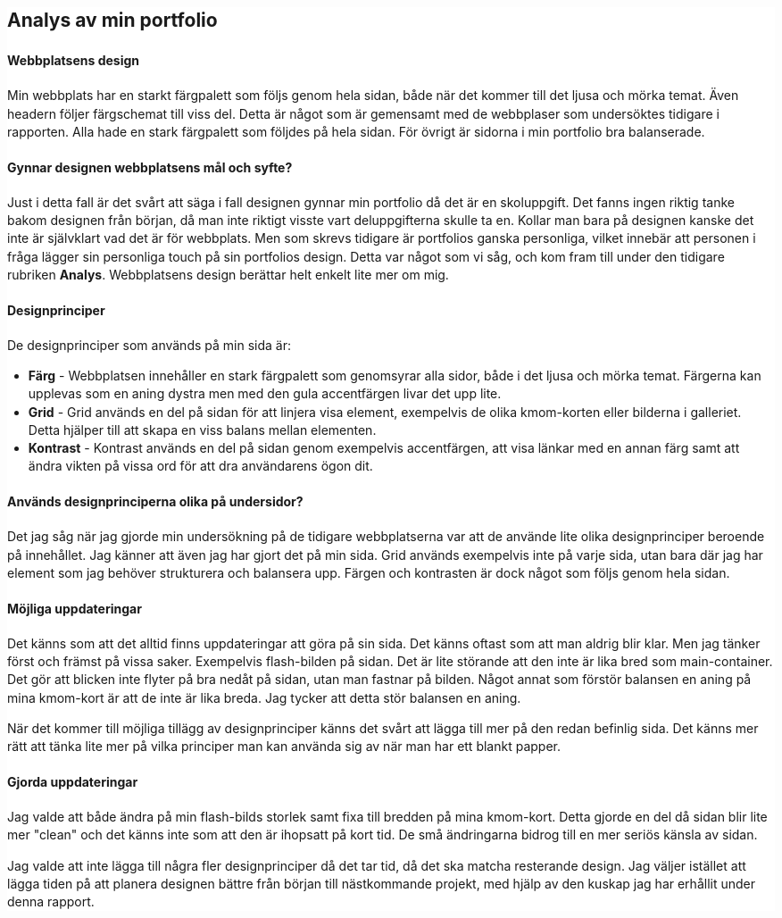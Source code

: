 
Analys av min portfolio
-----------------------
#### Webbplatsens design
Min webbplats har en starkt färgpalett som följs genom hela sidan, både när det kommer till det ljusa och mörka temat. Även headern följer färgschemat till viss del. Detta är något som är gemensamt med de webbplaser som undersöktes tidigare i rapporten. Alla hade en stark färgpalett som följdes på hela sidan. För övrigt är sidorna i min portfolio bra balanserade.

#### Gynnar designen webbplatsens mål och syfte?
Just i detta fall är det svårt att säga i fall designen gynnar min portfolio då det är en skoluppgift. Det fanns ingen riktig tanke bakom designen från början, då man inte riktigt visste vart deluppgifterna skulle ta en. Kollar man bara på designen kanske det inte är självklart vad det är för webbplats. Men som skrevs tidigare är portfolios ganska personliga, vilket innebär att personen i fråga lägger sin personliga touch på sin portfolios design. Detta var något som vi såg, och kom fram till under den tidigare rubriken <strong>Analys</strong>. Webbplatsens design berättar helt enkelt lite mer om mig.  

#### Designprinciper
De designprinciper som används på min sida är:
* <strong>Färg</strong> - Webbplatsen innehåller en stark färgpalett som genomsyrar alla sidor, både i det ljusa och mörka temat. Färgerna kan upplevas som en aning dystra men med den gula accentfärgen livar det upp lite. 
* <strong>Grid</strong> - Grid används en del på sidan för att linjera visa element, exempelvis de olika kmom-korten eller bilderna i galleriet. Detta hjälper till att skapa en viss balans mellan elementen.
* <strong>Kontrast</strong> - Kontrast används en del på sidan genom exempelvis accentfärgen, att visa länkar med en annan färg samt att ändra vikten på vissa ord för att dra användarens ögon dit. 

#### Används designprinciperna olika på undersidor?
Det jag såg när jag gjorde min undersökning på de tidigare webbplatserna var att de använde lite olika designprinciper beroende på innehållet. Jag känner att även jag har gjort det på min sida. Grid används exempelvis inte på varje sida, utan bara där jag har element som jag behöver strukturera och balansera upp. Färgen och kontrasten är dock något som följs genom hela sidan.

#### Möjliga uppdateringar
Det känns som att det alltid finns uppdateringar att göra på sin sida. Det känns oftast som att man aldrig blir klar. Men jag tänker först och främst på vissa saker. Exempelvis flash-bilden på sidan. Det är lite störande att den inte är lika bred som main-container. Det gör att blicken inte flyter på bra nedåt på sidan, utan man fastnar på bilden. Något annat som förstör balansen en aning på mina kmom-kort är att de inte är lika breda. Jag tycker att detta stör balansen en aning. 

När det kommer till möjliga tillägg av designprinciper känns det svårt att lägga till mer på den redan befinlig sida. Det känns mer rätt att tänka lite mer på vilka principer man kan använda sig av när man har ett blankt papper. 

#### Gjorda uppdateringar
Jag valde att både ändra på min flash-bilds storlek samt fixa till bredden på mina kmom-kort. Detta gjorde en del då sidan blir lite mer "clean" och det känns inte som att den är ihopsatt på kort tid. De små ändringarna bidrog till en mer seriös känsla av sidan. 

Jag valde att inte lägga till några fler designprinciper då det tar tid, då det ska matcha resterande design. Jag väljer istället att lägga tiden på att planera designen bättre från början till nästkommande projekt, med hjälp av den kuskap jag har erhållit under denna rapport. 
